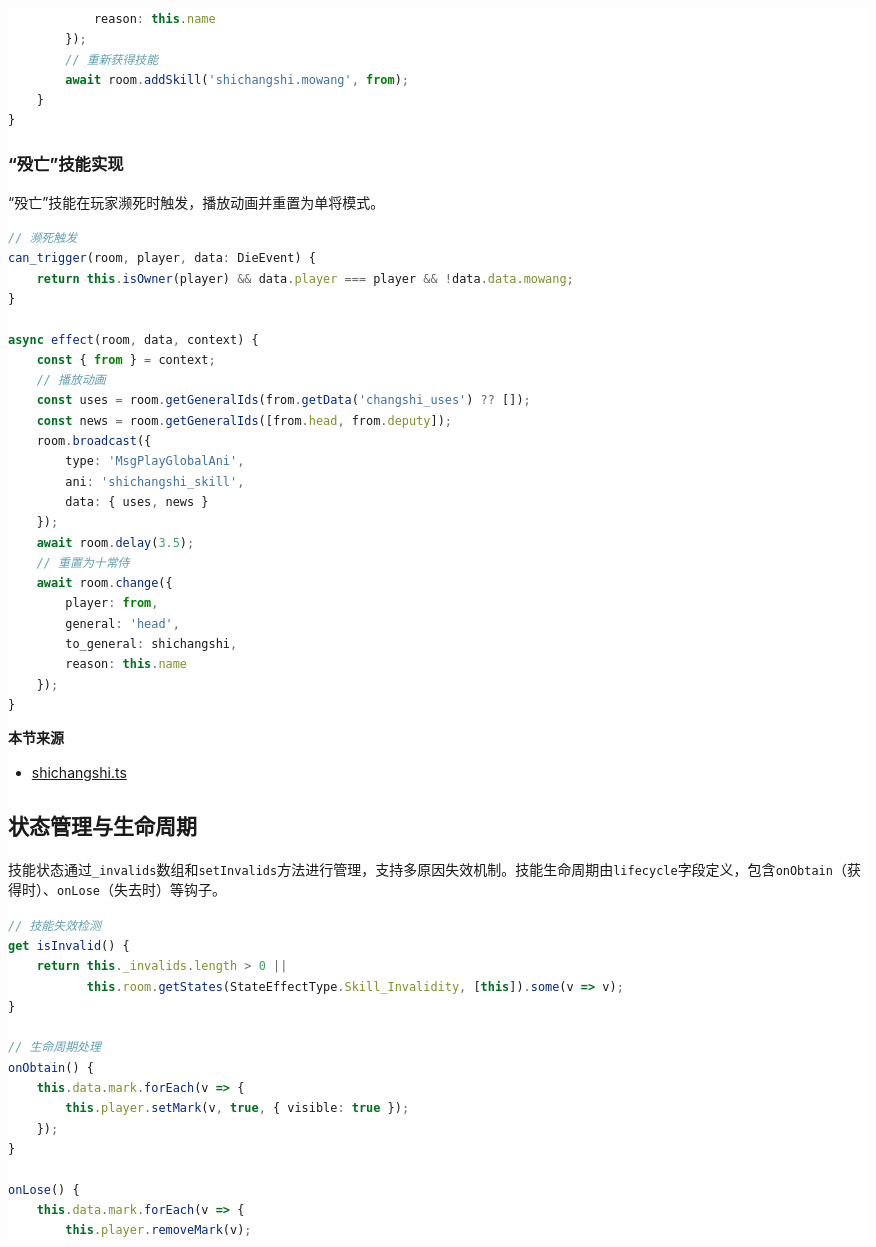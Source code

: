 ```typescript
            reason: this.name
        });
        // 重新获得技能
        await room.addSkill('shichangshi.mowang', from);
    }
}
```

### “殁亡”技能实现

“殁亡”技能在玩家濒死时触发，播放动画并重置为单将模式。

```typescript
// 濒死触发
can_trigger(room, player, data: DieEvent) {
    return this.isOwner(player) && data.player === player && !data.data.mowang;
}

async effect(room, data, context) {
    const { from } = context;
    // 播放动画
    const uses = room.getGeneralIds(from.getData('changshi_uses') ?? []);
    const news = room.getGeneralIds([from.head, from.deputy]);
    room.broadcast({
        type: 'MsgPlayGlobalAni',
        ani: 'shichangshi_skill',
        data: { uses, news }
    });
    await room.delay(3.5);
    // 重置为十常侍
    await room.change({
        player: from,
        general: 'head',
        to_general: shichangshi,
        reason: this.name
    });
}
```

**本节来源**  
- [shichangshi.ts](file://server/src/extensions/mxiuliqiankun/generals/shichangshi/shichangshi.ts#L1-L338)

## 状态管理与生命周期

技能状态通过`_invalids`数组和`setInvalids`方法进行管理，支持多原因失效机制。技能生命周期由`lifecycle`字段定义，包含`onObtain`（获得时）、`onLose`（失去时）等钩子。

```typescript
// 技能失效检测
get isInvalid() {
    return this._invalids.length > 0 || 
           this.room.getStates(StateEffectType.Skill_Invalidity, [this]).some(v => v);
}

// 生命周期处理
onObtain() {
    this.data.mark.forEach(v => {
        this.player.setMark(v, true, { visible: true });
    });
}

onLose() {
    this.data.mark.forEach(v => {
        this.player.removeMark(v);
```
